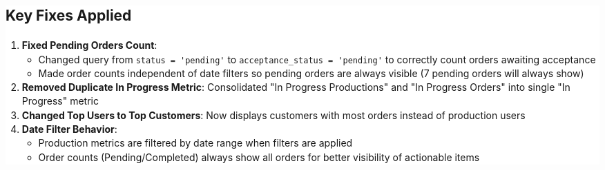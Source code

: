 ## Key Fixes Applied

1. **Fixed Pending Orders Count**: 
   - Changed query from `status = 'pending'` to `acceptance_status = 'pending'` to correctly count orders awaiting acceptance
   - Made order counts independent of date filters so pending orders are always visible (7 pending orders will always show)
2. **Removed Duplicate In Progress Metric**: Consolidated "In Progress Productions" and "In Progress Orders" into single "In Progress" metric
3. **Changed Top Users to Top Customers**: Now displays customers with most orders instead of production users
4. **Date Filter Behavior**: 
   - Production metrics are filtered by date range when filters are applied
   - Order counts (Pending/Completed) always show all orders for better visibility of actionable items

